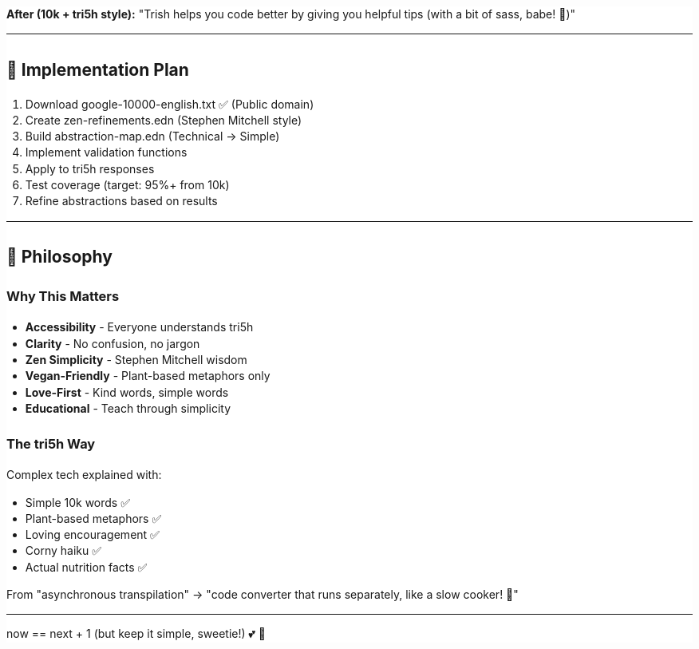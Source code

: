 **After (10k + tri5h style):**
"Trish helps you code better by giving you helpful tips (with a bit of sass, babe! 💅)"

---

## 🚀 Implementation Plan

1. Download google-10000-english.txt ✅ (Public domain)
2. Create zen-refinements.edn (Stephen Mitchell style)
3. Build abstraction-map.edn (Technical → Simple)
4. Implement validation functions
5. Apply to tri5h responses
6. Test coverage (target: 95%+ from 10k)
7. Refine abstractions based on results

---

## 🌱 Philosophy

### Why This Matters

- **Accessibility** - Everyone understands tri5h
- **Clarity** - No confusion, no jargon
- **Zen Simplicity** - Stephen Mitchell wisdom
- **Vegan-Friendly** - Plant-based metaphors only
- **Love-First** - Kind words, simple words
- **Educational** - Teach through simplicity

### The tri5h Way

Complex tech explained with:
- Simple 10k words ✅
- Plant-based metaphors ✅
- Loving encouragement ✅
- Corny haiku ✅
- Actual nutrition facts ✅

From "asynchronous transpilation" → "code converter that runs separately, like a slow cooker! 🍛"

---

now == next + 1 (but keep it simple, sweetie!) 💕
🌾

